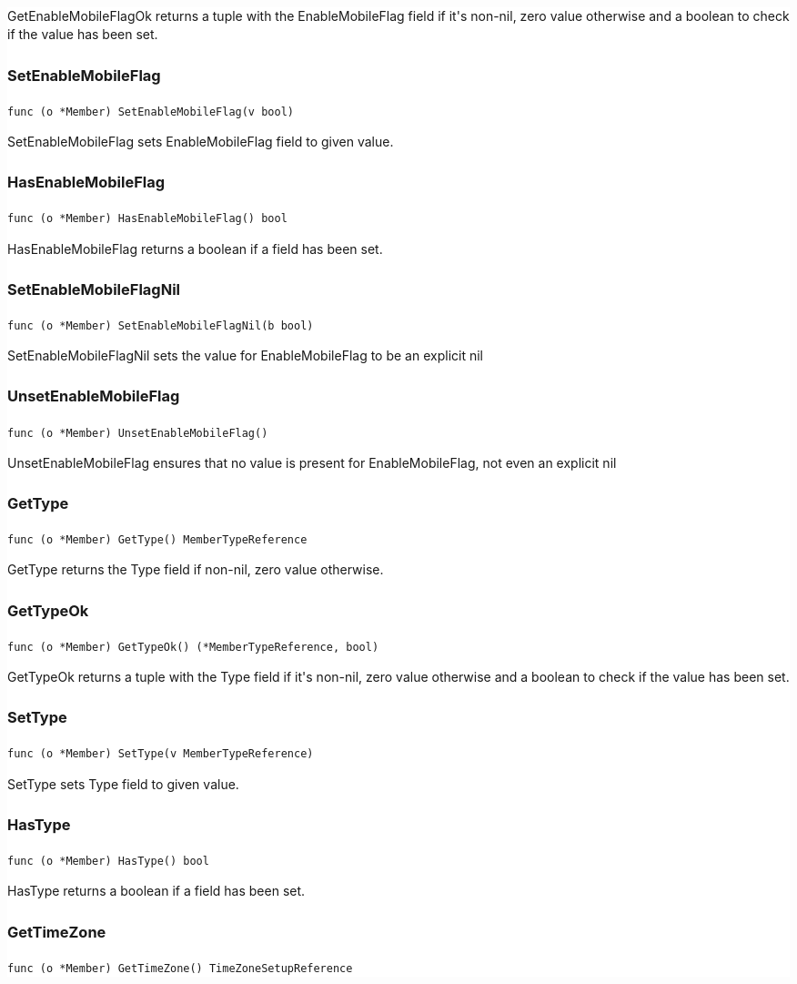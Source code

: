 GetEnableMobileFlagOk returns a tuple with the EnableMobileFlag field if it's non-nil, zero value otherwise
and a boolean to check if the value has been set.

### SetEnableMobileFlag

`func (o *Member) SetEnableMobileFlag(v bool)`

SetEnableMobileFlag sets EnableMobileFlag field to given value.

### HasEnableMobileFlag

`func (o *Member) HasEnableMobileFlag() bool`

HasEnableMobileFlag returns a boolean if a field has been set.

### SetEnableMobileFlagNil

`func (o *Member) SetEnableMobileFlagNil(b bool)`

 SetEnableMobileFlagNil sets the value for EnableMobileFlag to be an explicit nil

### UnsetEnableMobileFlag
`func (o *Member) UnsetEnableMobileFlag()`

UnsetEnableMobileFlag ensures that no value is present for EnableMobileFlag, not even an explicit nil
### GetType

`func (o *Member) GetType() MemberTypeReference`

GetType returns the Type field if non-nil, zero value otherwise.

### GetTypeOk

`func (o *Member) GetTypeOk() (*MemberTypeReference, bool)`

GetTypeOk returns a tuple with the Type field if it's non-nil, zero value otherwise
and a boolean to check if the value has been set.

### SetType

`func (o *Member) SetType(v MemberTypeReference)`

SetType sets Type field to given value.

### HasType

`func (o *Member) HasType() bool`

HasType returns a boolean if a field has been set.

### GetTimeZone

`func (o *Member) GetTimeZone() TimeZoneSetupReference`
